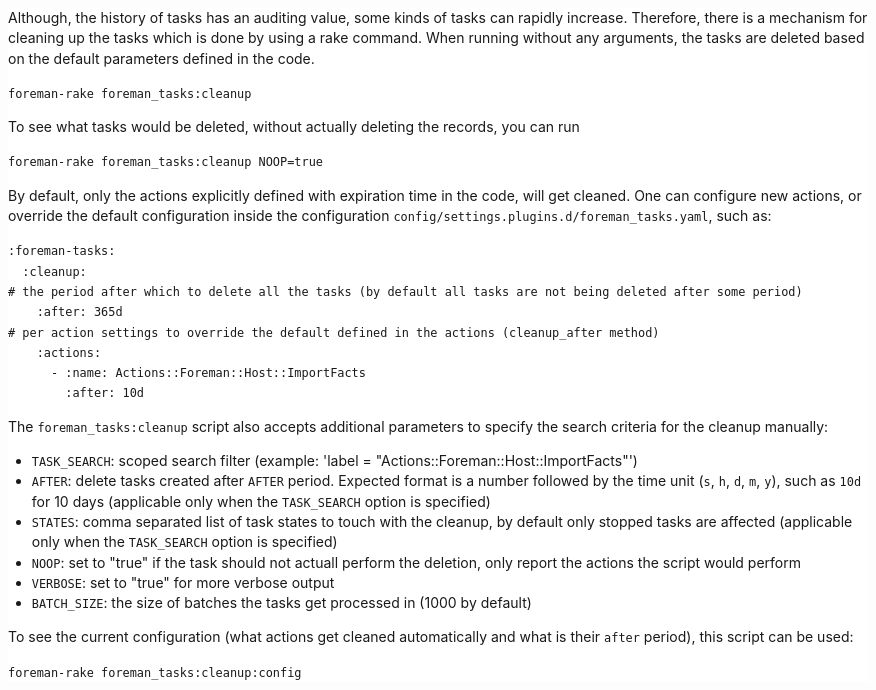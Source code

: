 Although, the history of tasks has an auditing value, some kinds of
tasks can rapidly increase. Therefore, there is a mechanism for
cleaning up the tasks which is done by using a rake command. When running without
any arguments, the tasks are deleted based on the default parameters
defined in the code.

```
foreman-rake foreman_tasks:cleanup
```

To see what tasks would be deleted, without actually deleting the records, you can run

```
foreman-rake foreman_tasks:cleanup NOOP=true
```

By default, only the actions explicitly defined with expiration time
in the code, will get cleaned. One can configure new actions, or
override the default configuration inside the configuration
`config/settings.plugins.d/foreman_tasks.yaml`, such as:


```
:foreman-tasks:
  :cleanup:
# the period after which to delete all the tasks (by default all tasks are not being deleted after some period)
    :after: 365d
# per action settings to override the default defined in the actions (cleanup_after method)
    :actions:
      - :name: Actions::Foreman::Host::ImportFacts
        :after: 10d

```

The `foreman_tasks:cleanup` script also accepts additional parameters
to specify the search criteria for the cleanup manually:

* `TASK_SEARCH`: scoped search filter (example: 'label =
  "Actions::Foreman::Host::ImportFacts"')
* `AFTER`: delete tasks created after `AFTER` period. Expected format
  is a number followed by the time unit (`s`, `h`, `d`, `m`, `y`), such as
  `10d` for 10 days (applicable only when the `TASK_SEARCH` option is
  specified)
* `STATES`: comma separated list of task states to touch with the
  cleanup, by default only stopped tasks are affected
  (applicable only when the `TASK_SEARCH` option is specified)
* `NOOP`: set to "true" if the task should not actuall perform the
  deletion, only report the actions the script would perform
* `VERBOSE`: set to "true" for more verbose output
* `BATCH_SIZE`: the size of batches the tasks get processed in (1000 by default)

To see the current configuration (what actions get cleaned
automatically and what is their `after` period), this script can be
used:

```
foreman-rake foreman_tasks:cleanup:config
```
